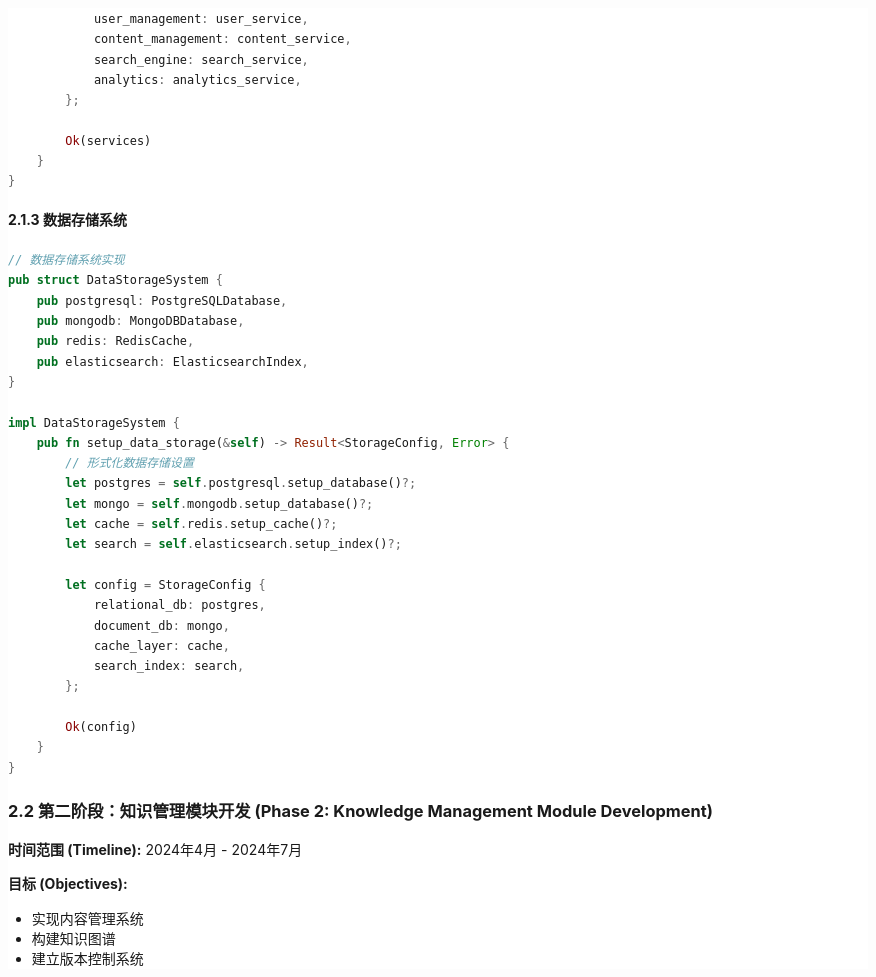 ```rust
            user_management: user_service,
            content_management: content_service,
            search_engine: search_service,
            analytics: analytics_service,
        };
        
        Ok(services)
    }
}
```

#### 2.1.3 数据存储系统

```rust
// 数据存储系统实现
pub struct DataStorageSystem {
    pub postgresql: PostgreSQLDatabase,
    pub mongodb: MongoDBDatabase,
    pub redis: RedisCache,
    pub elasticsearch: ElasticsearchIndex,
}

impl DataStorageSystem {
    pub fn setup_data_storage(&self) -> Result<StorageConfig, Error> {
        // 形式化数据存储设置
        let postgres = self.postgresql.setup_database()?;
        let mongo = self.mongodb.setup_database()?;
        let cache = self.redis.setup_cache()?;
        let search = self.elasticsearch.setup_index()?;
        
        let config = StorageConfig {
            relational_db: postgres,
            document_db: mongo,
            cache_layer: cache,
            search_index: search,
        };
        
        Ok(config)
    }
}
```

### 2.2 第二阶段：知识管理模块开发 (Phase 2: Knowledge Management Module Development)

**时间范围 (Timeline):** 2024年4月 - 2024年7月

**目标 (Objectives):**

- 实现内容管理系统
- 构建知识图谱
- 建立版本控制系统
